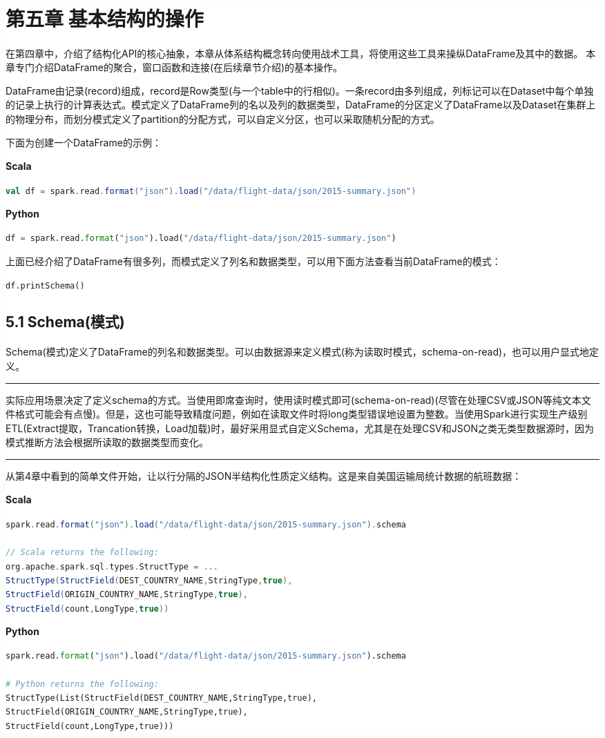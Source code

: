 # 第五章 基本结构的操作

在第四章中，介绍了结构化API的核心抽象，本章从体系结构概念转向使用战术工具，将使用这些工具来操纵DataFrame及其中的数据。 本章专门介绍DataFrame的聚合，窗口函数和连接(在后续章节介绍)的基本操作。

DataFrame由记录(record)组成，record是Row类型(与一个table中的行相似)。一条record由多列组成，列标记可以在Dataset中每个单独的记录上执行的计算表达式。模式定义了DataFrame列的名以及列的数据类型，DataFrame的分区定义了DataFrame以及Dataset在集群上的物理分布，而划分模式定义了partition的分配方式，可以自定义分区，也可以采取随机分配的方式。

下面为创建一个DataFrame的示例：

**Scala**

```scala
val df = spark.read.format("json").load("/data/flight-data/json/2015-summary.json")
```

**Python**

```python
df = spark.read.format("json").load("/data/flight-data/json/2015-summary.json")
```

上面已经介绍了DataFrame有很多列，而模式定义了列名和数据类型，可以用下面方法查看当前DataFrame的模式：

```
df.printSchema()
```

## 5.1 Schema(模式)

Schema(模式)定义了DataFrame的列名和数据类型。可以由数据源来定义模式(称为读取时模式，schema-on-read)，也可以用户显式地定义。

------

实际应用场景决定了定义schema的方式。当使用即席查询时，使用读时模式即可(schema-on-read)(尽管在处理CSV或JSON等纯文本文件格式可能会有点慢)。但是，这也可能导致精度问题，例如在读取文件时将long类型错误地设置为整数。当使用Spark进行实现生产级别ETL(Extract提取，Trancation转换，Load加载)时，最好采用显式自定义Schema，尤其是在处理CSV和JSON之类无类型数据源时，因为模式推断方法会根据所读取的数据类型而变化。

------

从第4章中看到的简单文件开始，让以行分隔的JSON半结构化性质定义结构。这是来自美国运输局统计数据的航班数据：

**Scala**

```scala
spark.read.format("json").load("/data/flight-data/json/2015-summary.json").schema

// Scala returns the following:
org.apache.spark.sql.types.StructType = ...
StructType(StructField(DEST_COUNTRY_NAME,StringType,true),
StructField(ORIGIN_COUNTRY_NAME,StringType,true),
StructField(count,LongType,true))
```

**Python**

```python
spark.read.format("json").load("/data/flight-data/json/2015-summary.json").schema

# Python returns the following:
StructType(List(StructField(DEST_COUNTRY_NAME,StringType,true),
StructField(ORIGIN_COUNTRY_NAME,StringType,true),
StructField(count,LongType,true)))
```
